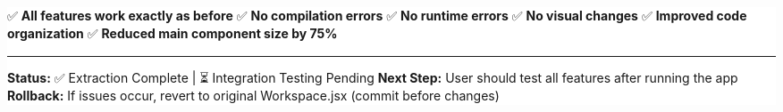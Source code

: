✅ **All features work exactly as before**
✅ **No compilation errors**
✅ **No runtime errors**
✅ **No visual changes**
✅ **Improved code organization**
✅ **Reduced main component size by 75%**

---

**Status:** ✅ Extraction Complete | ⏳ Integration Testing Pending
**Next Step:** User should test all features after running the app
**Rollback:** If issues occur, revert to original Workspace.jsx (commit before changes)
